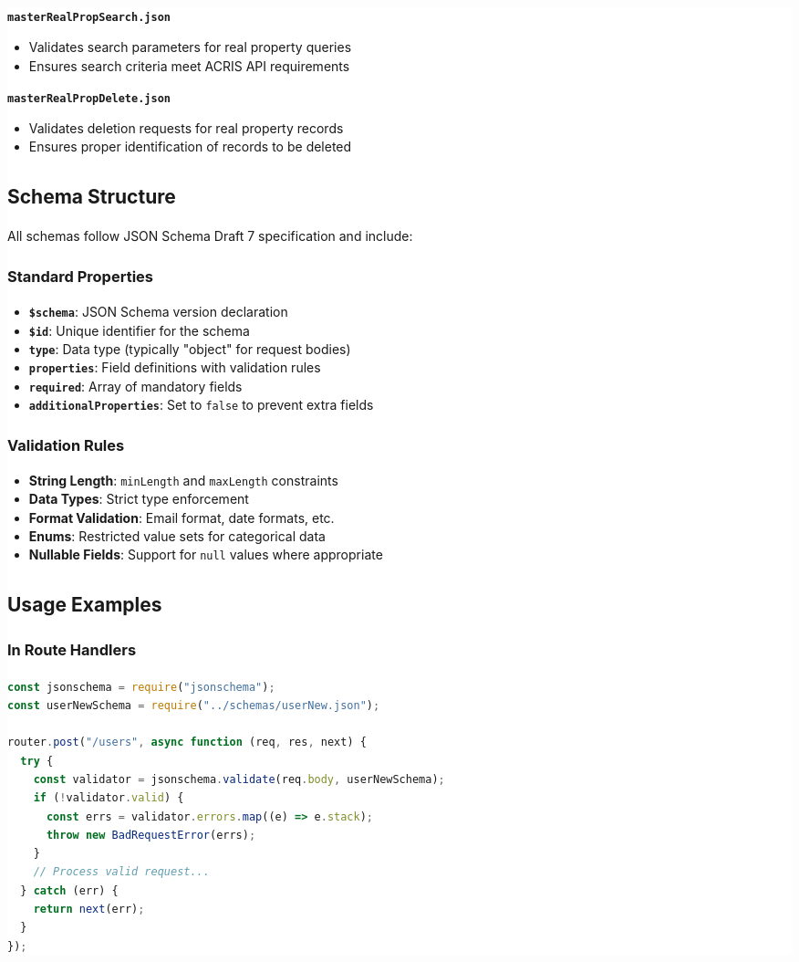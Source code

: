**`masterRealPropSearch.json`**

- Validates search parameters for real property queries
- Ensures search criteria meet ACRIS API requirements

**`masterRealPropDelete.json`**

- Validates deletion requests for real property records
- Ensures proper identification of records to be deleted

## Schema Structure

All schemas follow JSON Schema Draft 7 specification and include:

### Standard Properties

- **`$schema`**: JSON Schema version declaration
- **`$id`**: Unique identifier for the schema
- **`type`**: Data type (typically "object" for request bodies)
- **`properties`**: Field definitions with validation rules
- **`required`**: Array of mandatory fields
- **`additionalProperties`**: Set to `false` to prevent extra fields

### Validation Rules

- **String Length**: `minLength` and `maxLength` constraints
- **Data Types**: Strict type enforcement
- **Format Validation**: Email format, date formats, etc.
- **Enums**: Restricted value sets for categorical data
- **Nullable Fields**: Support for `null` values where appropriate

## Usage Examples

### In Route Handlers

```javascript
const jsonschema = require("jsonschema");
const userNewSchema = require("../schemas/userNew.json");

router.post("/users", async function (req, res, next) {
  try {
    const validator = jsonschema.validate(req.body, userNewSchema);
    if (!validator.valid) {
      const errs = validator.errors.map((e) => e.stack);
      throw new BadRequestError(errs);
    }
    // Process valid request...
  } catch (err) {
    return next(err);
  }
});
```
